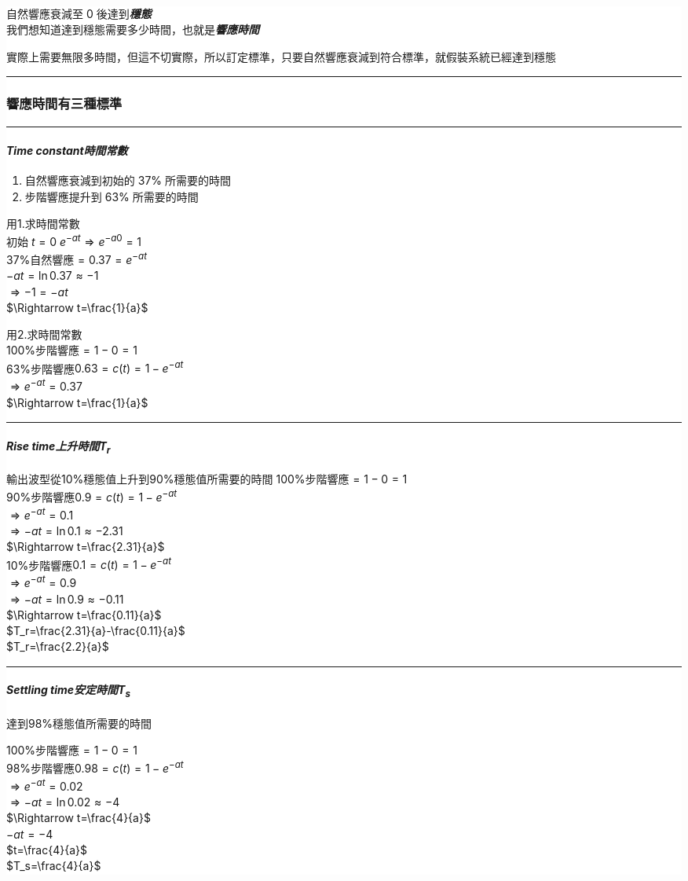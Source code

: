 自然響應衰減至 $0$ 後達到***穩態***  
我們想知道達到穩態需要多少時間，也就是***響應時間***  

實際上需要無限多時間，但這不切實際，所以訂定標準，只要自然響應衰減到符合標準，就假裝系統已經達到穩態  

-------------------------------------------------------------------------------------------------------------------------------------------------------

### 響應時間有三種標準

-------------------------------------------------------------------------------------------------------------------------------------------------------

#### ***Time constant時間常數***

1. 自然響應衰減到初始的 $37\%$ 所需要的時間
2. 步階響應提升到 $63\%$ 所需要的時間

用1.求時間常數  
初始 $t=0$ $e^{-at} \Rightarrow e^{-a0} = 1$  
$37\%$自然響應$=0.37 = e^{-at}$  
$-at = \ln{0.37}\approx -1$  
$\Rightarrow -1 = -at$  
$\Rightarrow t=\frac{1}{a}$

用2.求時間常數  
$100\%$步階響應$=1-0=1$  
$63\%$步階響應$0.63=c(t)=1-e^{-at}$  
$\Rightarrow e^{-at}=0.37$  
$\Rightarrow t=\frac{1}{a}$  

-------------------------------------------------------------------------------------------------------------------------------------------------------

#### ***Rise time上升時間$T_r$***

輸出波型從$10\%$穩態值上升到$90\%$穩態值所需要的時間
$100\%$步階響應$=1-0=1$  
$90\%$步階響應$0.9=c(t)=1-e^{-at}$  
$\Rightarrow e^{-at}=0.1$  
$\Rightarrow -at = \ln{0.1}\approx -2.31$  
$\Rightarrow t=\frac{2.31}{a}$  
$10\%$步階響應$0.1=c(t)=1-e^{-at}$  
$\Rightarrow e^{-at}=0.9$  
$\Rightarrow -at = \ln{0.9}\approx -0.11$  
$\Rightarrow t=\frac{0.11}{a}$  
$T_r=\frac{2.31}{a}-\frac{0.11}{a}$  
$T_r=\frac{2.2}{a}$

-------------------------------------------------------------------------------------------------------------------------------------------------------

#### ***Settling time安定時間$T_s$***

達到$98\%$穩態值所需要的時間  

$100\%$步階響應$=1-0=1$  
$98\%$步階響應$0.98=c(t)=1-e^{-at}$  
$\Rightarrow e^{-at}=0.02$  
$\Rightarrow -at = \ln{0.02}\approx -4$  
$\Rightarrow t=\frac{4}{a}$  
$-at=-4$  
$t=\frac{4}{a}$  
$T_s=\frac{4}{a}$
